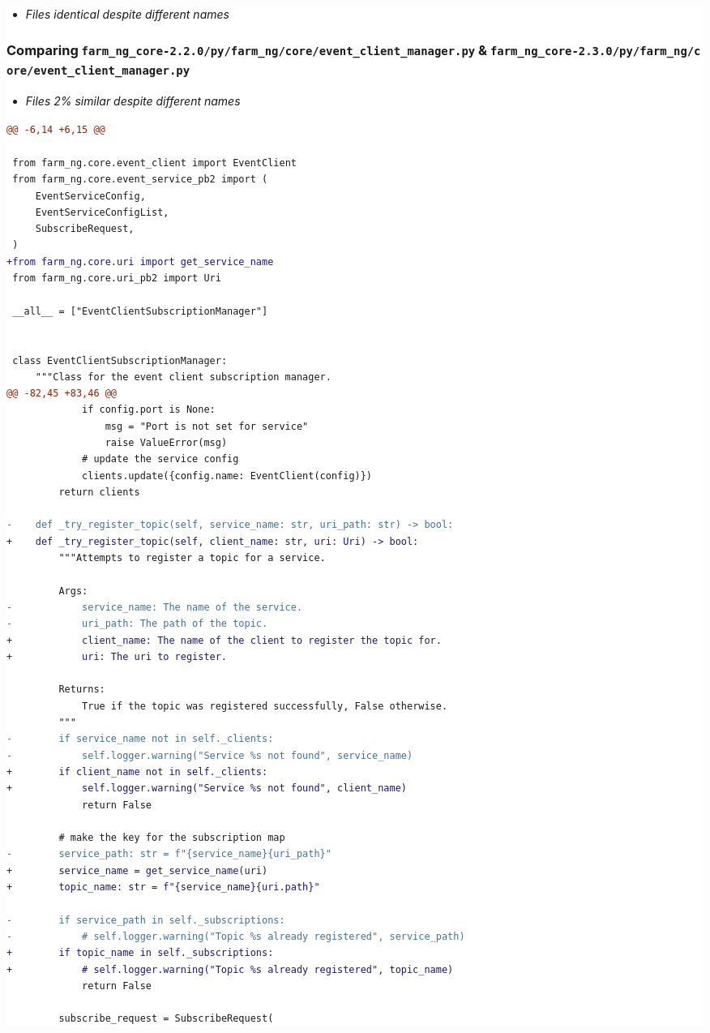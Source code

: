  * *Files identical despite different names*

### Comparing `farm_ng_core-2.2.0/py/farm_ng/core/event_client_manager.py` & `farm_ng_core-2.3.0/py/farm_ng/core/event_client_manager.py`

 * *Files 2% similar despite different names*

```diff
@@ -6,14 +6,15 @@
 
 from farm_ng.core.event_client import EventClient
 from farm_ng.core.event_service_pb2 import (
     EventServiceConfig,
     EventServiceConfigList,
     SubscribeRequest,
 )
+from farm_ng.core.uri import get_service_name
 from farm_ng.core.uri_pb2 import Uri
 
 __all__ = ["EventClientSubscriptionManager"]
 
 
 class EventClientSubscriptionManager:
     """Class for the event client subscription manager.
@@ -82,45 +83,46 @@
             if config.port is None:
                 msg = "Port is not set for service"
                 raise ValueError(msg)
             # update the service config
             clients.update({config.name: EventClient(config)})
         return clients
 
-    def _try_register_topic(self, service_name: str, uri_path: str) -> bool:
+    def _try_register_topic(self, client_name: str, uri: Uri) -> bool:
         """Attempts to register a topic for a service.
 
         Args:
-            service_name: The name of the service.
-            uri_path: The path of the topic.
+            client_name: The name of the client to register the topic for.
+            uri: The uri to register.
 
         Returns:
             True if the topic was registered successfully, False otherwise.
         """
-        if service_name not in self._clients:
-            self.logger.warning("Service %s not found", service_name)
+        if client_name not in self._clients:
+            self.logger.warning("Service %s not found", client_name)
             return False
 
         # make the key for the subscription map
-        service_path: str = f"{service_name}{uri_path}"
+        service_name = get_service_name(uri)
+        topic_name: str = f"{service_name}{uri.path}"
 
-        if service_path in self._subscriptions:
-            # self.logger.warning("Topic %s already registered", service_path)
+        if topic_name in self._subscriptions:
+            # self.logger.warning("Topic %s already registered", topic_name)
             return False
 
         subscribe_request = SubscribeRequest(
```
